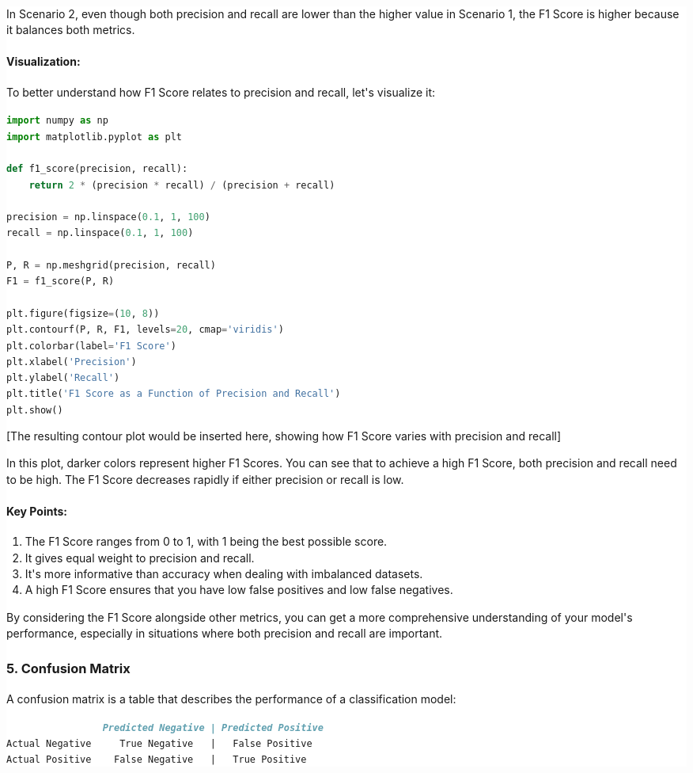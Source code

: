 In Scenario 2, even though both precision and recall are lower than the higher value in Scenario 1, the F1 Score is higher because it balances both metrics.

#### Visualization:

To better understand how F1 Score relates to precision and recall, let's visualize it:

```python
import numpy as np
import matplotlib.pyplot as plt

def f1_score(precision, recall):
    return 2 * (precision * recall) / (precision + recall)

precision = np.linspace(0.1, 1, 100)
recall = np.linspace(0.1, 1, 100)

P, R = np.meshgrid(precision, recall)
F1 = f1_score(P, R)

plt.figure(figsize=(10, 8))
plt.contourf(P, R, F1, levels=20, cmap='viridis')
plt.colorbar(label='F1 Score')
plt.xlabel('Precision')
plt.ylabel('Recall')
plt.title('F1 Score as a Function of Precision and Recall')
plt.show()
```

[The resulting contour plot would be inserted here, showing how F1 Score varies with precision and recall]

In this plot, darker colors represent higher F1 Scores. You can see that to achieve a high F1 Score, both precision and recall need to be high. The F1 Score decreases rapidly if either precision or recall is low.

#### Key Points:
1. The F1 Score ranges from 0 to 1, with 1 being the best possible score.
2. It gives equal weight to precision and recall.
3. It's more informative than accuracy when dealing with imbalanced datasets.
4. A high F1 Score ensures that you have low false positives and low false negatives.

By considering the F1 Score alongside other metrics, you can get a more comprehensive understanding of your model's performance, especially in situations where both precision and recall are important.

### 5. Confusion Matrix

A confusion matrix is a table that describes the performance of a classification model:

```markdown
                 Predicted Negative | Predicted Positive
Actual Negative     True Negative   |   False Positive
Actual Positive    False Negative   |   True Positive
```
